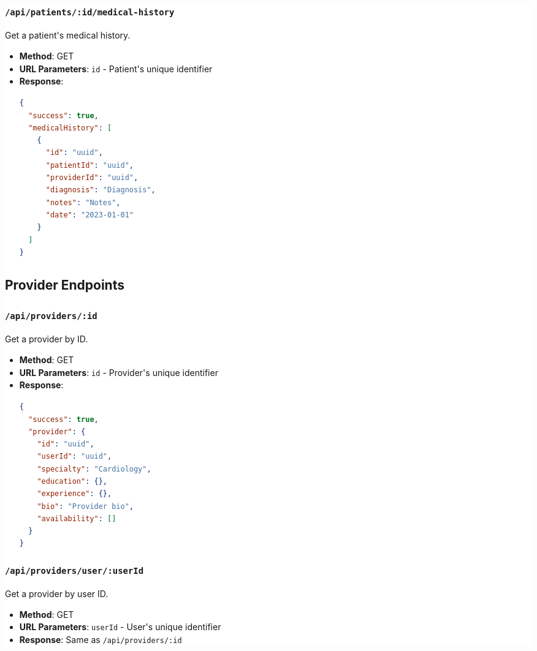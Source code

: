 ### `/api/patients/:id/medical-history`

Get a patient's medical history.

- **Method**: GET
- **URL Parameters**: `id` - Patient's unique identifier
- **Response**: 
  ```json
  {
    "success": true,
    "medicalHistory": [
      {
        "id": "uuid",
        "patientId": "uuid",
        "providerId": "uuid",
        "diagnosis": "Diagnosis",
        "notes": "Notes",
        "date": "2023-01-01"
      }
    ]
  }
  ```

## Provider Endpoints

### `/api/providers/:id`

Get a provider by ID.

- **Method**: GET
- **URL Parameters**: `id` - Provider's unique identifier
- **Response**: 
  ```json
  {
    "success": true,
    "provider": {
      "id": "uuid",
      "userId": "uuid",
      "specialty": "Cardiology",
      "education": {},
      "experience": {},
      "bio": "Provider bio",
      "availability": []
    }
  }
  ```

### `/api/providers/user/:userId`

Get a provider by user ID.

- **Method**: GET
- **URL Parameters**: `userId` - User's unique identifier
- **Response**: Same as `/api/providers/:id`

